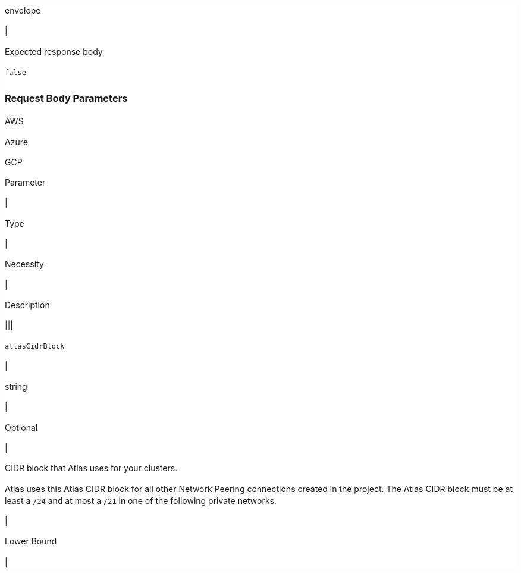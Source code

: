envelope

|

Expected response body  
  
`false`  
  
### Request Body Parameters

AWS

Azure

GCP

Parameter

|

Type

|

Necessity

|

Description  
  
|||  
  
`atlasCidrBlock`

|

string

|

Optional

|

CIDR block that Atlas uses for your clusters.

Atlas uses this Atlas CIDR block for all other Network Peering connections
created in the project. The Atlas CIDR block must be at least a `/24` and at
most a `/21` in one of the following private networks.

|

Lower Bound

|
